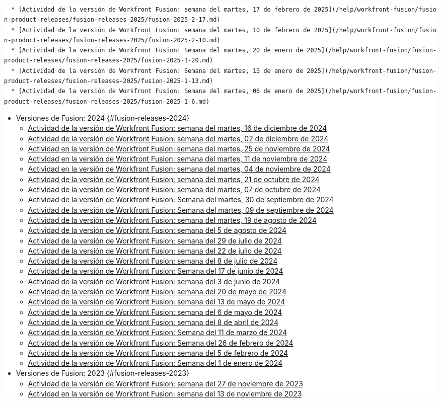       * [Actividad de la versión de Workfront Fusion: semana del martes, 17 de febrero de 2025](/help/workfront-fusion/fusion-product-releases/fusion-releases-2025/fusion-2025-2-17.md)
      * [Actividad de la versión de Workfront Fusion: semana del martes, 10 de febrero de 2025](/help/workfront-fusion/fusion-product-releases/fusion-releases-2025/fusion-2025-2-10.md)
      * [Actividad de la versión de Workfront Fusion: Semana del martes, 20 de enero de 2025](/help/workfront-fusion/fusion-product-releases/fusion-releases-2025/fusion-2025-1-20.md)
      * [Actividad de la versión de Workfront Fusion: Semana del martes, 13 de enero de 2025](/help/workfront-fusion/fusion-product-releases/fusion-releases-2025/fusion-2025-1-13.md)
      * [Actividad de la versión de Workfront Fusion: Semana del martes, 06 de enero de 2025](/help/workfront-fusion/fusion-product-releases/fusion-releases-2025/fusion-2025-1-6.md)
   * Versiones de Fusion: 2024 {#fusion-releases-2024}
      * [Actividad de la versión de Workfront Fusion: semana del martes, 16 de diciembre de 2024](/help/workfront-fusion/fusion-product-releases/fusion-releases-2024/fusion-2024-12-16.md)
      * [Actividad de la versión de Workfront Fusion: semana del martes, 02 de diciembre de 2024](/help/workfront-fusion/fusion-product-releases/fusion-releases-2024/fusion-2024-12-2.md)
      * [Actividad en la versión de Workfront Fusion: semana del martes, 25 de noviembre de 2024](/help/workfront-fusion/fusion-product-releases/fusion-releases-2024/fusion-2024-11-25.md)
      * [Actividad en la versión de Workfront Fusion: semana del martes, 11 de noviembre de 2024](/help/workfront-fusion/fusion-product-releases/fusion-releases-2024/fusion-2024-11-11.md)
      * [Actividad en la versión de Workfront Fusion: semana del martes, 04 de noviembre de 2024](/help/workfront-fusion/fusion-product-releases/fusion-releases-2024/fusion-2024-11-4.md)
      * [Actividad de la versión de Workfront Fusion: semana del martes, 21 de octubre de 2024](/help/workfront-fusion/fusion-product-releases/fusion-releases-2024/fusion-2024-10-21.md)
      * [Actividad de la versión de Workfront Fusion: semana del martes, 07 de octubre de 2024](/help/workfront-fusion/fusion-product-releases/fusion-releases-2024/fusion-2024-10-7.md)
      * [Actividad de la versión de Workfront Fusion: Semana del martes, 30 de septiembre de 2024](/help/workfront-fusion/fusion-product-releases/fusion-releases-2024/fusion-2024-9-30.md)
      * [Actividad de la versión de Workfront Fusion: Semana del martes, 09 de septiembre de 2024](/help/workfront-fusion/fusion-product-releases/fusion-releases-2024/fusion-2024-9-9.md)
      * [Actividad de la versión de Workfront Fusion: semana del martes, 19 de agosto de 2024](/help/workfront-fusion/fusion-product-releases/fusion-releases-2024/fusion-2024-8-19.md)
      * [Actividad de la versión de Workfront Fusion: semana del 5 de agosto de 2024](/help/workfront-fusion/fusion-product-releases/fusion-releases-2024/fusion-2024-8-5.md)
      * [Actividad de la versión de Workfront Fusion: semana del 29 de julio de 2024](/help/workfront-fusion/fusion-product-releases/fusion-releases-2024/fusion-2024-7-29.md)
      * [Actividad de la versión de Workfront Fusion: semana del 22 de julio de 2024](/help/workfront-fusion/fusion-product-releases/fusion-releases-2024/fusion-2024-7-22.md)
      * [Actividad de la versión de Workfront Fusion: semana del 8 de julio de 2024](/help/workfront-fusion/fusion-product-releases/fusion-releases-2024/fusion-2024-7-11.md)
      * [Actividad de la versión de Workfront Fusion: Semana del 17 de junio de 2024](/help/workfront-fusion/fusion-product-releases/fusion-releases-2024/fusion-2024-6-17.md)
      * [Actividad de la versión de Workfront Fusion: semana del 3 de junio de 2024](/help/workfront-fusion/fusion-product-releases/fusion-releases-2024/fusion-2024-6-3.md)
      * [Actividad de la versión de Workfront Fusion: semana del 20 de mayo de 2024](/help/workfront-fusion/fusion-product-releases/fusion-releases-2024/fusion-2024-5-20.md)
      * [Actividad de la versión de Workfront Fusion: semana del 13 de mayo de 2024](/help/workfront-fusion/fusion-product-releases/fusion-releases-2024/fusion-2024-5-13.md)
      * [Actividad de la versión de Workfront Fusion: semana del 6 de mayo de 2024](/help/workfront-fusion/fusion-product-releases/fusion-releases-2024/fusion-2024-5-6.md)
      * [Actividad de la versión de Workfront Fusion: semana del 8 de abril de 2024](/help/workfront-fusion/fusion-product-releases/fusion-releases-2024/fusion-2024-4-8.md)
      * [Actividad de la versión de Workfront Fusion: Semana del 11 de marzo de 2024](/help/workfront-fusion/fusion-product-releases/fusion-releases-2024/fusion-2024-3-14.md)
      * [Actividad de la versión de Workfront Fusion: Semana del 26 de febrero de 2024](/help/workfront-fusion/fusion-product-releases/fusion-releases-2024/fusion-2024-2-26.md)
      * [Actividad de la versión de Workfront Fusion: semana del 5 de febrero de 2024](/help/workfront-fusion/fusion-product-releases/fusion-releases-2024/fusion-2024-2-5.md)
      * [Actividad de la versión de Workfront Fusion: Semana del 1 de enero de 2024](/help/workfront-fusion/fusion-product-releases/fusion-releases-2024/fusion-2024-1-4.md)
   * Versiones de Fusion: 2023 {#fusion-releases-2023}
      * [Actividad de la versión de Workfront Fusion: semana del 27 de noviembre de 2023](/help/workfront-fusion/fusion-product-releases/fusion-releases-2023/fusion-2023-11-30.md)
      * [Actividad en la versión de Workfront Fusion: semana del 13 de noviembre de 2023](/help/workfront-fusion/fusion-product-releases/fusion-releases-2023/fusion-2023-11-14.md)